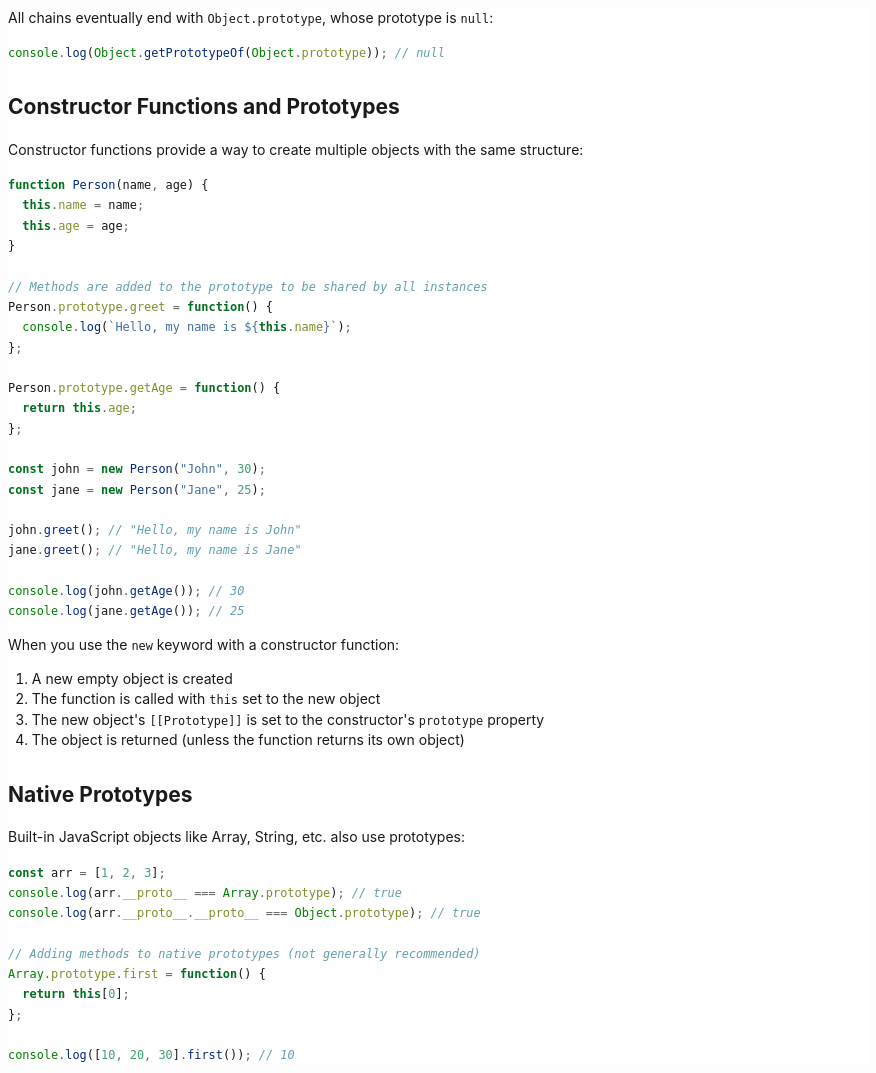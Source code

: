 All chains eventually end with `Object.prototype`, whose prototype is `null`:

```javascript
console.log(Object.getPrototypeOf(Object.prototype)); // null
```

## Constructor Functions and Prototypes

Constructor functions provide a way to create multiple objects with the same structure:

```javascript
function Person(name, age) {
  this.name = name;
  this.age = age;
}

// Methods are added to the prototype to be shared by all instances
Person.prototype.greet = function() {
  console.log(`Hello, my name is ${this.name}`);
};

Person.prototype.getAge = function() {
  return this.age;
};

const john = new Person("John", 30);
const jane = new Person("Jane", 25);

john.greet(); // "Hello, my name is John"
jane.greet(); // "Hello, my name is Jane"

console.log(john.getAge()); // 30
console.log(jane.getAge()); // 25
```

When you use the `new` keyword with a constructor function:

1. A new empty object is created
2. The function is called with `this` set to the new object
3. The new object's `[[Prototype]]` is set to the constructor's `prototype` property
4. The object is returned (unless the function returns its own object)

## Native Prototypes

Built-in JavaScript objects like Array, String, etc. also use prototypes:

```javascript
const arr = [1, 2, 3];
console.log(arr.__proto__ === Array.prototype); // true
console.log(arr.__proto__.__proto__ === Object.prototype); // true

// Adding methods to native prototypes (not generally recommended)
Array.prototype.first = function() {
  return this[0];
};

console.log([10, 20, 30].first()); // 10
```
